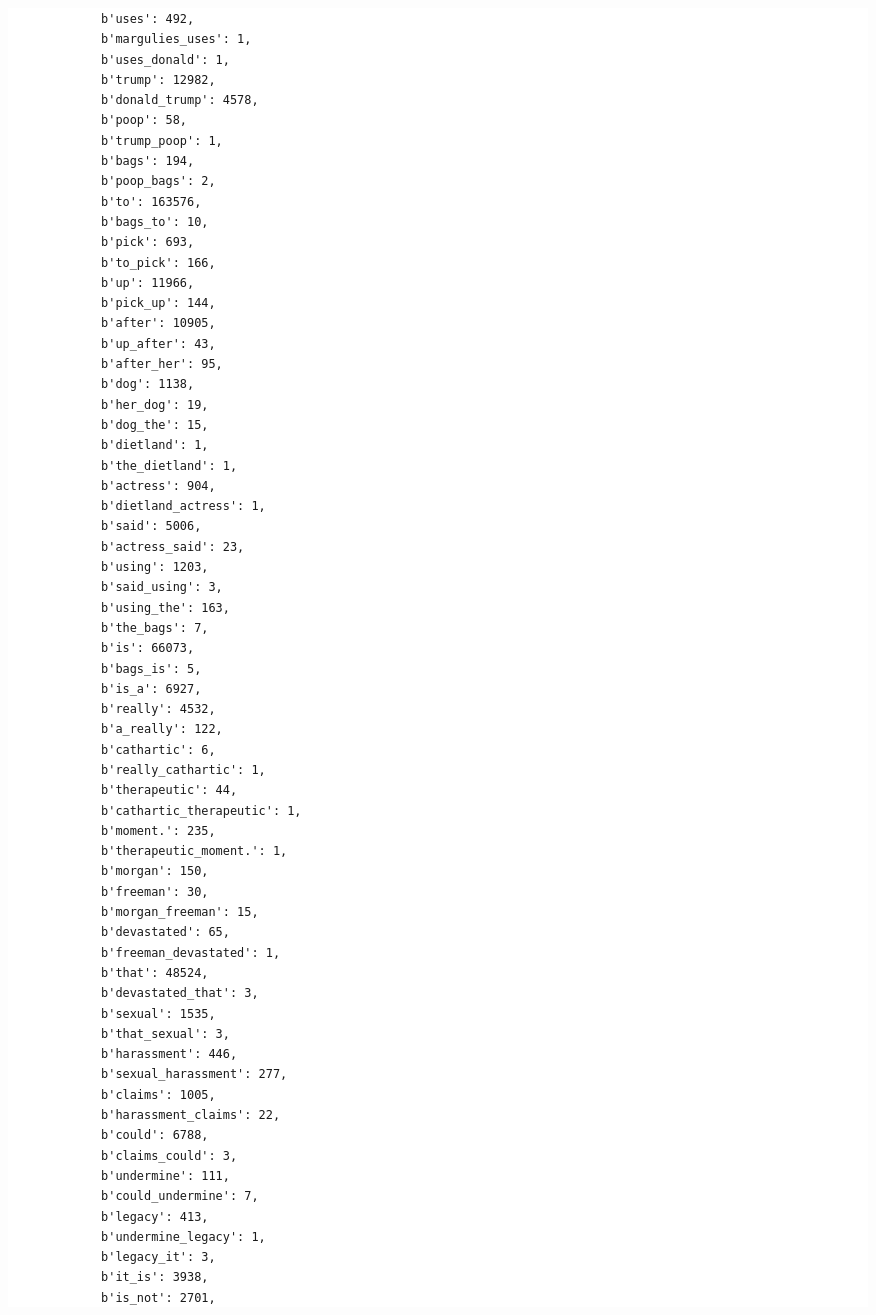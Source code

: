                  b'uses': 492,
                 b'margulies_uses': 1,
                 b'uses_donald': 1,
                 b'trump': 12982,
                 b'donald_trump': 4578,
                 b'poop': 58,
                 b'trump_poop': 1,
                 b'bags': 194,
                 b'poop_bags': 2,
                 b'to': 163576,
                 b'bags_to': 10,
                 b'pick': 693,
                 b'to_pick': 166,
                 b'up': 11966,
                 b'pick_up': 144,
                 b'after': 10905,
                 b'up_after': 43,
                 b'after_her': 95,
                 b'dog': 1138,
                 b'her_dog': 19,
                 b'dog_the': 15,
                 b'dietland': 1,
                 b'the_dietland': 1,
                 b'actress': 904,
                 b'dietland_actress': 1,
                 b'said': 5006,
                 b'actress_said': 23,
                 b'using': 1203,
                 b'said_using': 3,
                 b'using_the': 163,
                 b'the_bags': 7,
                 b'is': 66073,
                 b'bags_is': 5,
                 b'is_a': 6927,
                 b'really': 4532,
                 b'a_really': 122,
                 b'cathartic': 6,
                 b'really_cathartic': 1,
                 b'therapeutic': 44,
                 b'cathartic_therapeutic': 1,
                 b'moment.': 235,
                 b'therapeutic_moment.': 1,
                 b'morgan': 150,
                 b'freeman': 30,
                 b'morgan_freeman': 15,
                 b'devastated': 65,
                 b'freeman_devastated': 1,
                 b'that': 48524,
                 b'devastated_that': 3,
                 b'sexual': 1535,
                 b'that_sexual': 3,
                 b'harassment': 446,
                 b'sexual_harassment': 277,
                 b'claims': 1005,
                 b'harassment_claims': 22,
                 b'could': 6788,
                 b'claims_could': 3,
                 b'undermine': 111,
                 b'could_undermine': 7,
                 b'legacy': 413,
                 b'undermine_legacy': 1,
                 b'legacy_it': 3,
                 b'it_is': 3938,
                 b'is_not': 2701,